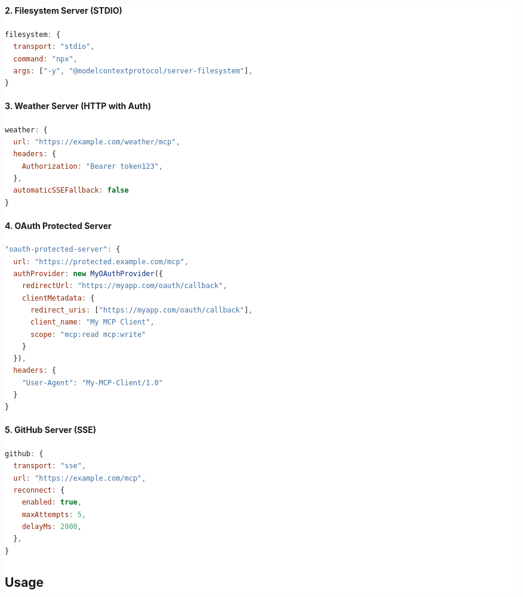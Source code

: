 #### 2. Filesystem Server (STDIO)
```javascript
filesystem: {
  transport: "stdio",
  command: "npx",
  args: ["-y", "@modelcontextprotocol/server-filesystem"],
}
```

#### 3. Weather Server (HTTP with Auth)
```javascript
weather: {
  url: "https://example.com/weather/mcp",
  headers: {
    Authorization: "Bearer token123",
  },
  automaticSSEFallback: false
}
```

#### 4. OAuth Protected Server
```javascript
"oauth-protected-server": {
  url: "https://protected.example.com/mcp",
  authProvider: new MyOAuthProvider({
    redirectUrl: "https://myapp.com/oauth/callback",
    clientMetadata: {
      redirect_uris: ["https://myapp.com/oauth/callback"],
      client_name: "My MCP Client",
      scope: "mcp:read mcp:write"
    }
  }),
  headers: {
    "User-Agent": "My-MCP-Client/1.0"
  }
}
```

#### 5. GitHub Server (SSE)
```javascript
github: {
  transport: "sse",
  url: "https://example.com/mcp",
  reconnect: {
    enabled: true,
    maxAttempts: 5,
    delayMs: 2000,
  },
}
```

## Usage
